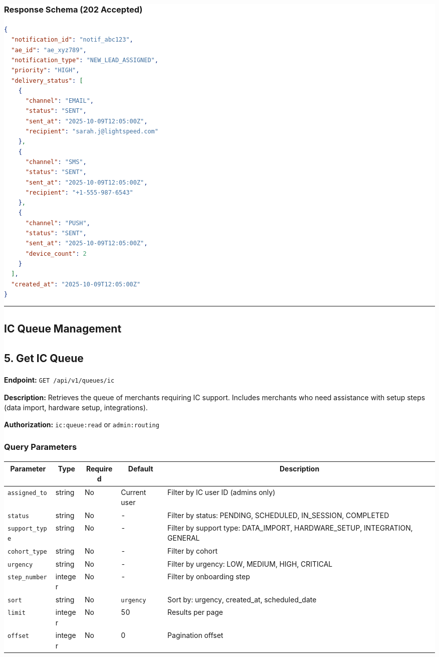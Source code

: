 ### Response Schema (202 Accepted)

```json
{
  "notification_id": "notif_abc123",
  "ae_id": "ae_xyz789",
  "notification_type": "NEW_LEAD_ASSIGNED",
  "priority": "HIGH",
  "delivery_status": [
    {
      "channel": "EMAIL",
      "status": "SENT",
      "sent_at": "2025-10-09T12:05:00Z",
      "recipient": "sarah.j@lightspeed.com"
    },
    {
      "channel": "SMS",
      "status": "SENT",
      "sent_at": "2025-10-09T12:05:00Z",
      "recipient": "+1-555-987-6543"
    },
    {
      "channel": "PUSH",
      "status": "SENT",
      "sent_at": "2025-10-09T12:05:00Z",
      "device_count": 2
    }
  ],
  "created_at": "2025-10-09T12:05:00Z"
}
```

---

## IC Queue Management

## 5. Get IC Queue

**Endpoint:** `GET /api/v1/queues/ic`

**Description:** Retrieves the queue of merchants requiring IC support. Includes merchants who need assistance with setup steps (data import, hardware setup, integrations).

**Authorization:** `ic:queue:read` or `admin:routing`

### Query Parameters

| Parameter | Type | Required | Default | Description |
|-----------|------|----------|---------|-------------|
| `assigned_to` | string | No | Current user | Filter by IC user ID (admins only) |
| `status` | string | No | - | Filter by status: PENDING, SCHEDULED, IN_SESSION, COMPLETED |
| `support_type` | string | No | - | Filter by support type: DATA_IMPORT, HARDWARE_SETUP, INTEGRATION, GENERAL |
| `cohort_type` | string | No | - | Filter by cohort |
| `urgency` | string | No | - | Filter by urgency: LOW, MEDIUM, HIGH, CRITICAL |
| `step_number` | integer | No | - | Filter by onboarding step |
| `sort` | string | No | `urgency` | Sort by: urgency, created_at, scheduled_date |
| `limit` | integer | No | 50 | Results per page |
| `offset` | integer | No | 0 | Pagination offset |